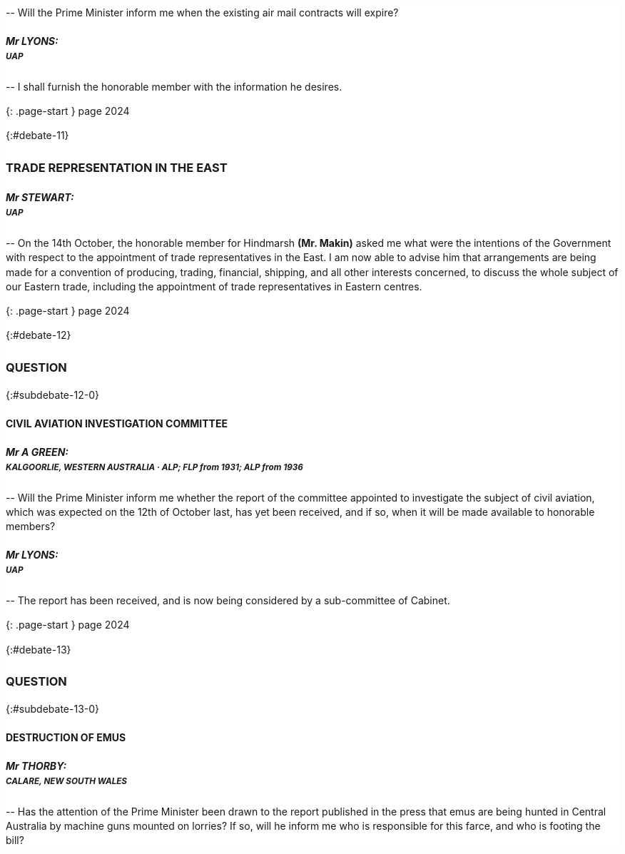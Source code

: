 -- Will the Prime Minister inform me when the existing air mail contracts will expire? 

##### Mr LYONS:<br><small class="text-muted">UAP</small>

-- I shall furnish the honorable member with the information he desires. 

{: .page-start }
page 2024

{:#debate-11}
### TRADE REPRESENTATION IN THE EAST

##### Mr STEWART:<br><small class="text-muted">UAP</small>

-- On the 14th October, the honorable member for Hindmarsh  **(Mr. Makin)**  asked me what were the intentions of the Government with respect to the appointment of trade representatives in the East. I am now able to advise him that arrangements are being made for a convention of producing, trading, financial, shipping, and all other interests concerned, to discuss the whole subject of our Eastern trade, including the appointment of trade representatives in Eastern centres. 

{: .page-start }
page 2024

{:#debate-12}
### QUESTION

{:#subdebate-12-0}
#### CIVIL AVIATION INVESTIGATION COMMITTEE

##### Mr A GREEN:<br><small class="text-muted">KALGOORLIE, WESTERN AUSTRALIA &middot; ALP; FLP from 1931; ALP from 1936</small>

-- Will the Prime Minister inform me whether the report of the committee appointed to investigate the subject of civil aviation, which was expected on the 12th of October last, has yet been received, and if so, when it will be made available to honorable members? 

##### Mr LYONS:<br><small class="text-muted">UAP</small>

-- The report has been received, and is now being considered by a sub-committee of Cabinet. 

{: .page-start }
page 2024

{:#debate-13}
### QUESTION

{:#subdebate-13-0}
#### DESTRUCTION OF EMUS

##### Mr THORBY:<br><small class="text-muted">CALARE, NEW SOUTH WALES</small>

-- Has the attention of the Prime Minister been drawn to the report published in the press that emus are being hunted in Central Australia by machine guns mounted on lorries? If so, will he inform me who is responsible for this farce, and who is footing the bill? 

